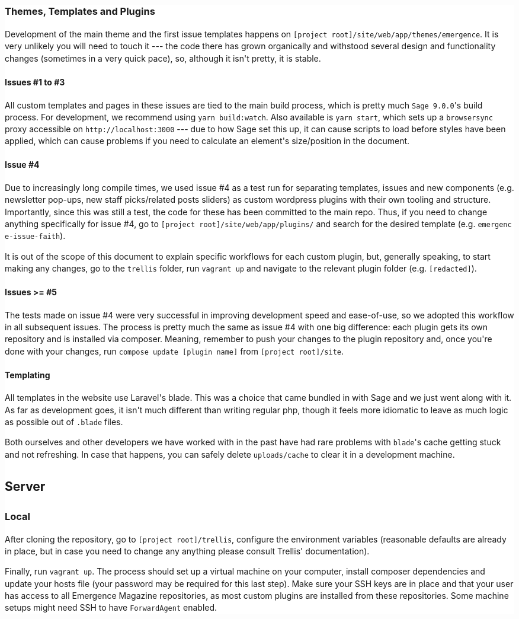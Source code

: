 ### Themes, Templates and Plugins
Development of the main theme and the first issue templates happens on `[project root]/site/web/app/themes/emergence`. It is very unlikely you will need to touch it --- the code there has grown organically and withstood several design and functionality changes (sometimes in a very quick pace), so, although it isn't pretty, it is stable.

#### Issues #1 to #3
All custom templates and pages in these issues are tied to the main build process, which is pretty much `Sage 9.0.0`'s  build process. For development, we recommend using `yarn build:watch`. Also available is `yarn start`, which sets up a `browsersync` proxy accessible on `http://localhost:3000` --- due to how Sage set this up, it can cause scripts to load before styles have been applied, which can cause problems if you need to calculate an element's size/position in the document.

#### Issue #4
Due to increasingly long compile times, we used issue #4 as a test run for separating templates, issues and new components (e.g. newsletter pop-ups, new staff picks/related posts sliders) as custom wordpress plugins with their own tooling and structure. Importantly, since this was still a test, the code for these has been committed to the main repo. Thus, if you need to change anything specifically for issue #4, go to `[project root]/site/web/app/plugins/` and search for the desired template (e.g. `emergence-issue-faith`).

It is out of the scope of this document to explain specific workflows for each custom plugin, but, generally speaking, to start making any changes, go to the `trellis` folder, run `vagrant up` and navigate to the relevant  plugin folder (e.g. `[redacted]`).

#### Issues >= #5
The tests made on issue #4 were very successful in improving development speed and ease-of-use, so we adopted this workflow in all subsequent issues. The process is pretty much the same as issue #4 with one big difference: each plugin gets its own repository and is installed via composer. Meaning, remember to push your changes to the plugin repository and, once you're done with your changes, run `compose update [plugin name]` from `[project root]/site`.

#### Templating
All templates in the website use Laravel's blade. This was a choice that came bundled in with Sage and we just went along with it. As far as development goes, it isn't much different than writing regular php, though it feels more idiomatic to leave as much logic as possible out of `.blade` files.

Both ourselves and other developers we have worked with in the past have had rare problems with `blade`'s cache getting stuck and not refreshing. In case that happens, you can safely delete `uploads/cache` to clear it in a development machine.

## Server

### Local
After cloning the repository, go to `[project root]/trellis`, configure the environment variables (reasonable defaults are already in place, but in case you need to change any anything please consult Trellis' documentation).

Finally, run `vagrant up`. The process should set up a virtual machine on your computer, install composer dependencies and update your hosts file (your password may be required for this last step). Make sure your SSH keys are in place and that your user has access to all Emergence Magazine repositories, as most custom plugins are installed from these repositories. Some machine setups might need SSH to have `ForwardAgent` enabled.
